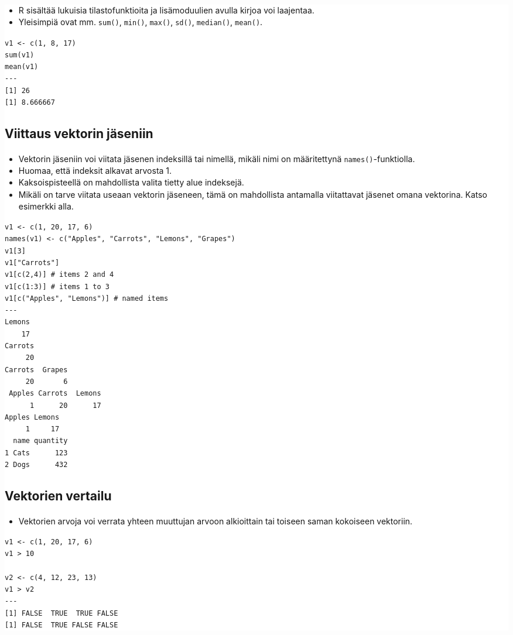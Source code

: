* R sisältää lukuisia tilastofunktioita ja lisämoduulien avulla kirjoa voi laajentaa.
* Yleisimpiä ovat mm. `sum()`, `min()`, `max()`, `sd()`, `median()`, `mean()`.
```
v1 <- c(1, 8, 17)
sum(v1)
mean(v1)
---
[1] 26
[1] 8.666667
```

Viittaus vektorin jäseniin
---

* Vektorin jäseniin voi viitata jäsenen indeksillä tai nimellä, mikäli nimi on määritettynä `names()`-funktiolla.
* Huomaa, että indeksit alkavat arvosta 1.
* Kaksoispisteellä on mahdollista valita tietty alue indeksejä.
* Mikäli on tarve viitata useaan vektorin jäseneen, tämä on mahdollista antamalla viitattavat jäsenet omana vektorina. Katso esimerkki alla.
```
v1 <- c(1, 20, 17, 6)
names(v1) <- c("Apples", "Carrots", "Lemons", "Grapes")
v1[3]
v1["Carrots"]
v1[c(2,4)] # items 2 and 4
v1[c(1:3)] # items 1 to 3
v1[c("Apples", "Lemons")] # named items
---
Lemons 
    17 
Carrots 
     20 
Carrots  Grapes 
     20       6 
 Apples Carrots  Lemons 
      1      20      17 
Apples Lemons 
     1     17 
  name quantity
1 Cats      123
2 Dogs      432
```

Vektorien vertailu
-----

* Vektorien arvoja voi verrata yhteen muuttujan arvoon alkioittain tai toiseen saman kokoiseen vektoriin.
```
v1 <- c(1, 20, 17, 6)
v1 > 10

v2 <- c(4, 12, 23, 13)
v1 > v2
---
[1] FALSE  TRUE  TRUE FALSE
[1] FALSE  TRUE FALSE FALSE
```
